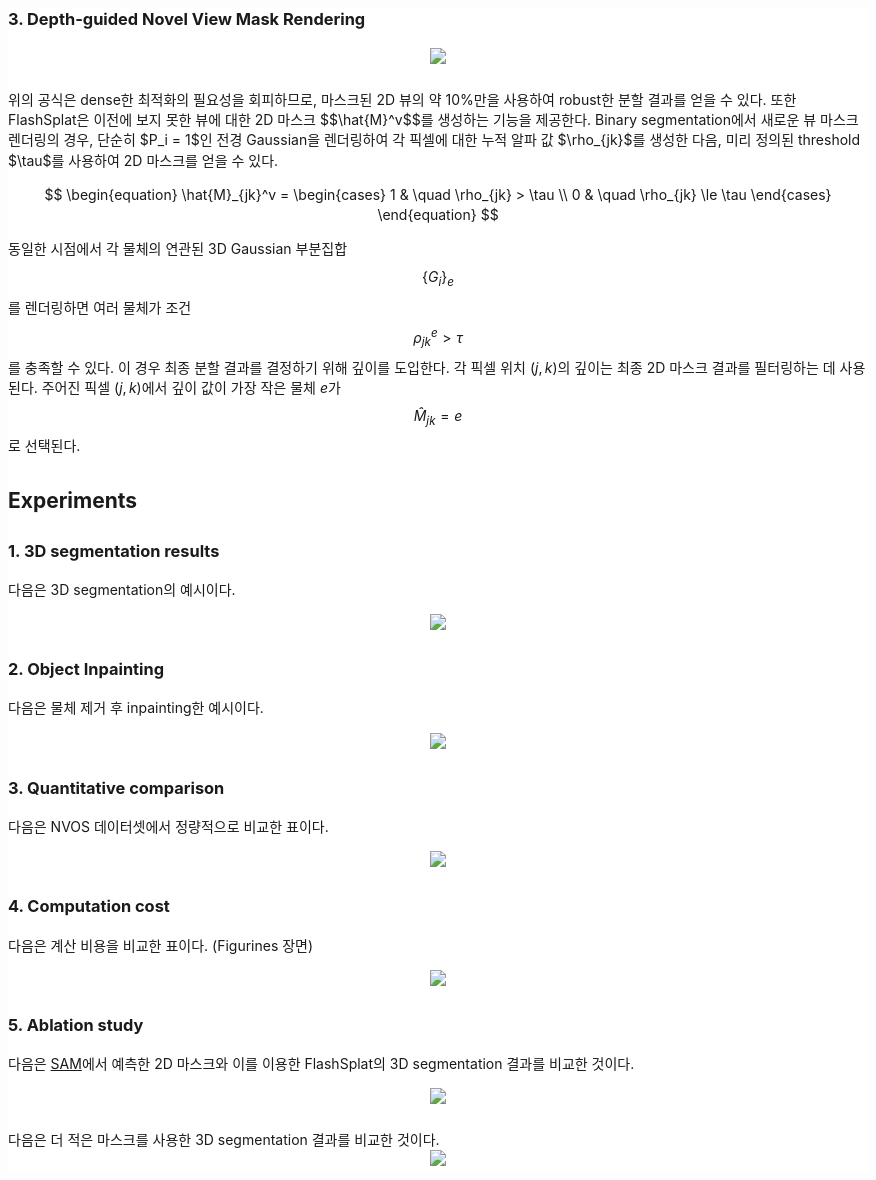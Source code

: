 ### 3. Depth-guided Novel View Mask Rendering
<center><img src='{{"/assets/img/flashsplat/flashsplat-fig3.webp" | relative_url}}' width="95%"></center>
<br>
위의 공식은 dense한 최적화의 필요성을 회피하므로, 마스크된 2D 뷰의 약 10%만을 사용하여 robust한 분할 결과를 얻을 수 있다. 또한 FlashSplat은 이전에 보지 못한 뷰에 대한 2D 마스크 $$\hat{M}^v$$를 생성하는 기능을 제공한다. Binary segmentation에서 새로운 뷰 마스크 렌더링의 경우, 단순히 $P_i = 1$인 전경 Gaussian을 렌더링하여 각 픽셀에 대한 누적 알파 값 $\rho_{jk}$를 생성한 다음, 미리 정의된 threshold $\tau$를 사용하여 2D 마스크를 얻을 수 있다. 

$$
\begin{equation}
\hat{M}_{jk}^v = \begin{cases} 1 & \quad \rho_{jk} > \tau \\ 0 & \quad \rho_{jk} \le \tau \end{cases}
\end{equation}
$$

동일한 시점에서 각 물체의 연관된 3D Gaussian 부분집합 $$\{G_i\}_e$$를 렌더링하면 여러 물체가 조건 $$\rho_{jk}^e > \tau$$를 충족할 수 있다. 이 경우 최종 분할 결과를 결정하기 위해 깊이를 도입한다. 각 픽셀 위치 $(j, k)$의 깊이는 최종 2D 마스크 결과를 필터링하는 데 사용된다. 주어진 픽셀 $(j, k)$에서 깊이 값이 가장 작은 물체 $e$가 $$\hat{M}_{jk} = e$$로 선택된다. 

## Experiments
### 1. 3D segmentation results
다음은 3D segmentation의 예시이다. 

<center><img src='{{"/assets/img/flashsplat/flashsplat-fig4.webp" | relative_url}}' width="100%"></center>

### 2. Object Inpainting
다음은 물체 제거 후 inpainting한 예시이다. 

<center><img src='{{"/assets/img/flashsplat/flashsplat-fig5.webp" | relative_url}}' width="100%"></center>

### 3. Quantitative comparison
다음은 NVOS 데이터셋에서 정량적으로 비교한 표이다. 

<center><img src='{{"/assets/img/flashsplat/flashsplat-table1.webp" | relative_url}}' width="37%"></center>

### 4. Computation cost
다음은 계산 비용을 비교한 표이다. (Figurines 장면)

<center><img src='{{"/assets/img/flashsplat/flashsplat-table2.webp" | relative_url}}' width="65%"></center>

### 5. Ablation study
다음은 [SAM](https://kimjy99.github.io/논문리뷰/segment-anything)에서 예측한 2D 마스크와 이를 이용한 FlashSplat의 3D segmentation 결과를 비교한 것이다. 

<center><img src='{{"/assets/img/flashsplat/flashsplat-fig6.webp" | relative_url}}' width="100%"></center>
<br>
다음은 더 적은 마스크를 사용한 3D segmentation 결과를 비교한 것이다. 

<center><img src='{{"/assets/img/flashsplat/flashsplat-fig7.webp" | relative_url}}' width="100%"></center>